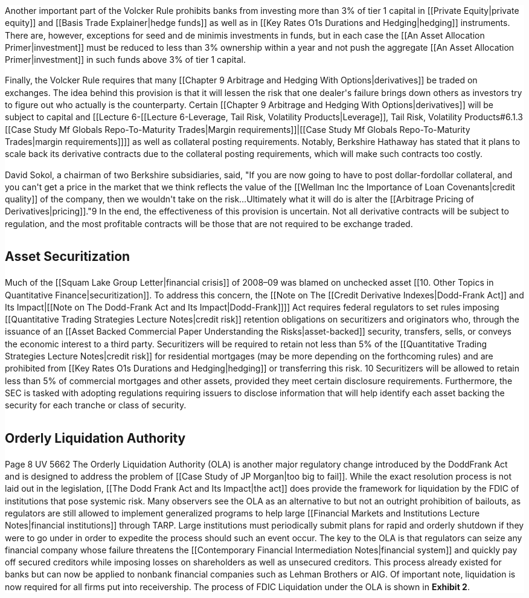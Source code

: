 Another important part of the Volcker Rule prohibits banks from investing more than 3% of tier 1 capital in [[Private Equity|private equity]] and [[Basis Trade Explainer|hedge funds]] as well as in [[Key Rates O1s Durations and Hedging|hedging]] instruments. There are,  however,  exceptions for seed and de minimis investments in funds,  but in each case the [[An Asset Allocation Primer|investment]] must be reduced to less than 3% ownership within a year and not push the aggregate [[An Asset Allocation Primer|investment]] in such funds above 3% of tier 1 capital.

Finally,  the Volcker Rule requires that many [[Chapter 9 Arbitrage and Hedging With Options|derivatives]] be traded on exchanges. The idea behind this provision is that it will lessen the risk that one dealer's failure brings down others as investors try to figure out who actually is the counterparty. Certain [[Chapter 9 Arbitrage and Hedging With Options|derivatives]] will be subject to capital and [[Lecture 6-[[Lecture 6-Leverage, Tail Risk, Volatility Products|Leverage]], Tail Risk, Volatility Products#6.1.3 [[Case Study Mf Globals Repo-To-Maturity Trades|Margin requirements]]|[[Case Study Mf Globals Repo-To-Maturity Trades|margin requirements]]]] as well as collateral posting requirements. Notably,  Berkshire Hathaway has stated that it plans to scale back its derivative contracts due to the collateral posting requirements,  which will make such contracts too costly.

David Sokol,  a chairman of two Berkshire subsidiaries,  said,  "If you are now going to have to post dollar-fordollar collateral,  and you can't get a price in the market that we think reflects the value of the [[Wellman Inc the Importance of Loan Covenants|credit quality]] of the company,  then we wouldn't take on the risk…Ultimately what it will do is alter the [[Arbitrage Pricing of Derivatives|pricing]]."9 In the end,  the effectiveness of this provision is uncertain. Not all derivative contracts will be subject to regulation,  and the most profitable contracts will be those that are not required to be exchange traded.

## Asset Securitization

Much of the [[Squam Lake Group Letter|financial crisis]] of 2008–09 was blamed on unchecked asset [[10. Other Topics in Quantitative Finance|securitization]]. To address this concern,  the [[Note on The [[Credit Derivative Indexes|Dodd-Frank Act]] and Its Impact|[[Note on The Dodd-Frank Act and Its Impact|Dodd-Frank]]]] Act requires federal regulators to set rules imposing [[Quantitative Trading Strategies Lecture Notes|credit risk]] retention obligations on securitizers and originators who,  through the issuance of an [[Asset Backed Commercial Paper Understanding the Risks|asset-backed]] security,  transfers,  sells,  or conveys the economic interest to a third party. Securitizers will be required to retain not less than 5% of the [[Quantitative Trading Strategies Lecture Notes|credit risk]] for residential mortgages (may be more depending on the forthcoming rules) and are prohibited from [[Key Rates O1s Durations and Hedging|hedging]] or transferring this risk. 10 Securitizers will be allowed to retain less than 5% of commercial mortgages and other assets,  provided they meet certain disclosure requirements. Furthermore,  the SEC is tasked with adopting regulations requiring issuers to disclose information that will help identify each asset backing the security for each tranche or class of security.

## Orderly Liquidation Authority

Page 8 UV 5662 The Orderly Liquidation Authority (OLA) is another major regulatory change introduced by the DoddFrank Act and is designed to address the problem of [[Case Study of JP Morgan|too big to fail]]. While the exact resolution process is not laid out in the legislation,  [[The Dodd Frank Act and Its Impact|the act]] does provide the framework for liquidation by the FDIC of institutions that pose systemic risk. Many observers see the OLA as an alternative to but not an outright prohibition of bailouts,  as regulators are still allowed to implement generalized programs to help large [[Financial Markets and Institutions Lecture Notes|financial institutions]] through TARP. Large institutions must periodically submit plans for rapid and orderly shutdown if they were to go under in order to expedite the process should such an event occur. The key to the OLA is that regulators can seize any financial company whose failure threatens the [[Contemporary Financial Intermediation Notes|financial system]] and quickly pay off secured creditors while imposing losses on shareholders as well as unsecured creditors. This process already existed for banks but can now be applied to nonbank financial companies such as Lehman Brothers or AIG. Of important note,  liquidation is now required for all firms put into receivership. The process of FDIC
Liquidation under the OLA is shown in **Exhibit 2**.
